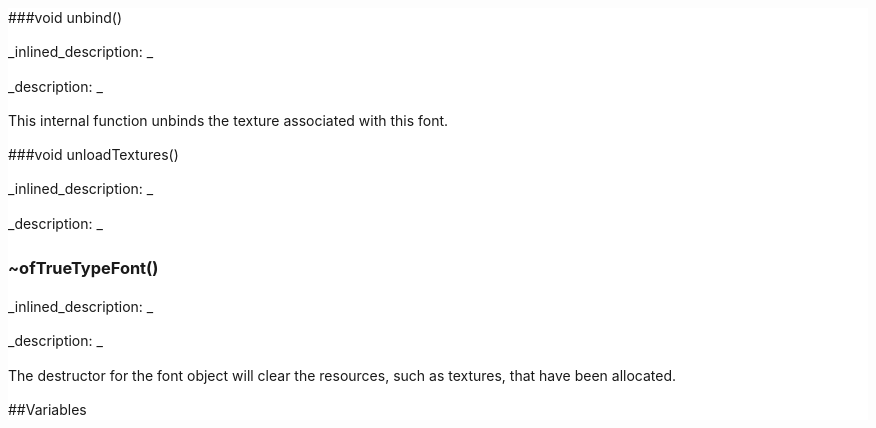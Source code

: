 


###void unbind()



_inlined_description: _








_description: _


This internal function unbinds the texture associated with this font.









###void unloadTextures()



_inlined_description: _








_description: _










### ~ofTrueTypeFont()



_inlined_description: _








_description: _


The destructor for the font object will clear the resources, such as textures, that have been allocated. 









##Variables
